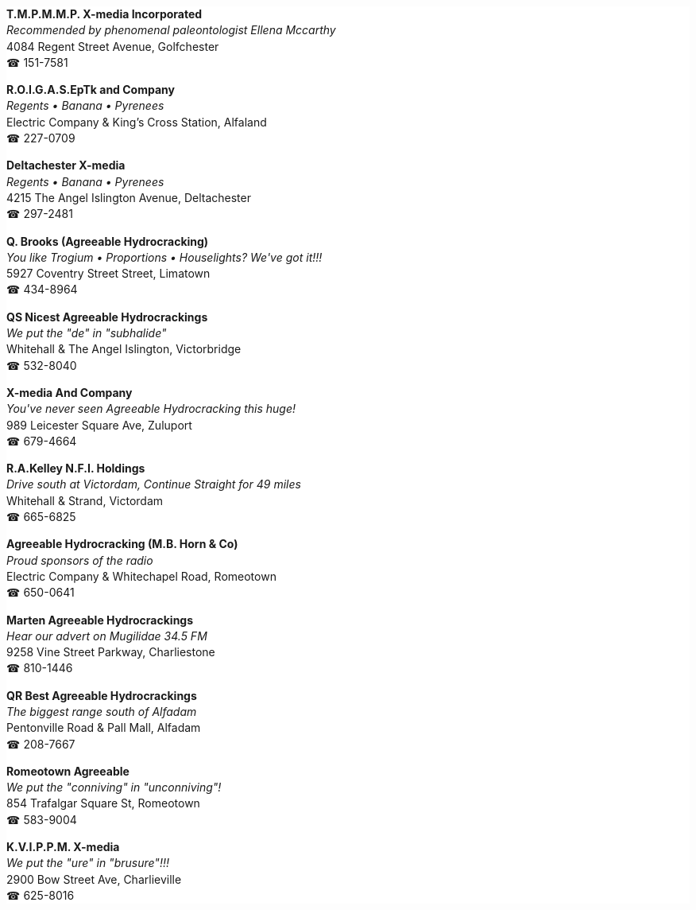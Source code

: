 **T.M.P.M.M.P. X-media Incorporated**  
_Recommended by phenomenal paleontologist Ellena Mccarthy_  
4084 Regent Street Avenue, Golfchester  
☎ 151-7581

**R.O.I.G.A.S.EpTk and Company**  
_Regents • Banana • Pyrenees_  
Electric Company & King’s Cross Station, Alfaland  
☎ 227-0709

**Deltachester X-media**  
_Regents • Banana • Pyrenees_  
4215 The Angel Islington Avenue, Deltachester  
☎ 297-2481

**Q. Brooks (Agreeable Hydrocracking)**  
_You like Trogium • Proportions • Houselights? We've got it!!!_  
5927 Coventry Street Street, Limatown  
☎ 434-8964

**QS Nicest Agreeable Hydrocrackings**  
_We put the "de" in "subhalide"_  
Whitehall & The Angel Islington, Victorbridge  
☎ 532-8040

**X-media And Company**  
_You've never seen Agreeable Hydrocracking this huge!_  
989 Leicester Square Ave, Zuluport  
☎ 679-4664

**R.A.Kelley N.F.I. Holdings**  
_Drive south at Victordam, Continue Straight for 49 miles_  
Whitehall & Strand, Victordam  
☎ 665-6825

**Agreeable Hydrocracking (M.B. Horn & Co)**  
_Proud sponsors of the radio_  
Electric Company & Whitechapel Road, Romeotown  
☎ 650-0641

**Marten Agreeable Hydrocrackings**  
_Hear our advert on Mugilidae 34.5 FM_  
9258 Vine Street Parkway, Charliestone  
☎ 810-1446

**QR Best Agreeable Hydrocrackings**  
_The biggest range south of Alfadam_  
Pentonville Road & Pall Mall, Alfadam  
☎ 208-7667

**Romeotown Agreeable**  
_We put the "conniving" in "unconniving"!_  
854 Trafalgar Square St, Romeotown  
☎ 583-9004

**K.V.I.P.P.M. X-media**  
_We put the "ure" in "brusure"!!!_  
2900 Bow Street Ave, Charlieville  
☎ 625-8016
